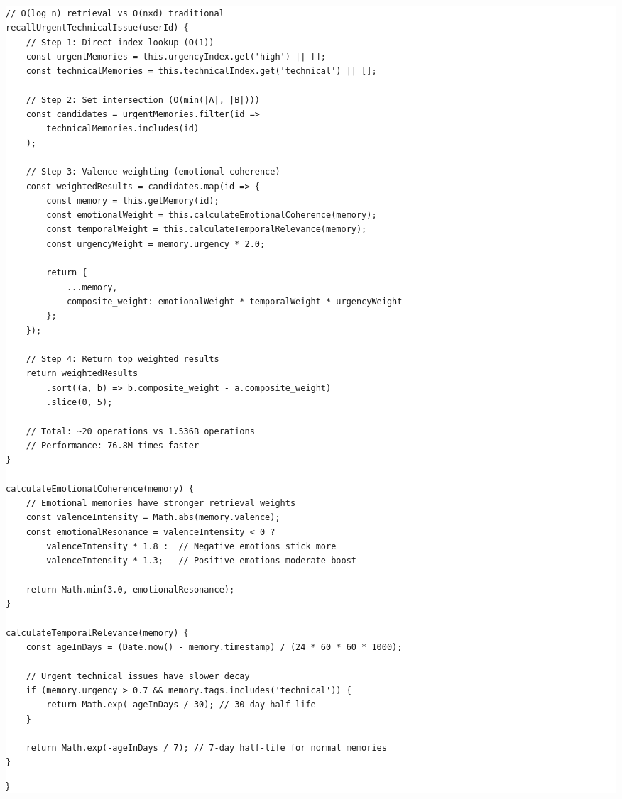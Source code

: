     // O(log n) retrieval vs O(n×d) traditional
    recallUrgentTechnicalIssue(userId) {
        // Step 1: Direct index lookup (O(1))
        const urgentMemories = this.urgencyIndex.get('high') || [];
        const technicalMemories = this.technicalIndex.get('technical') || [];
        
        // Step 2: Set intersection (O(min(|A|, |B|)))
        const candidates = urgentMemories.filter(id => 
            technicalMemories.includes(id)
        );
        
        // Step 3: Valence weighting (emotional coherence)
        const weightedResults = candidates.map(id => {
            const memory = this.getMemory(id);
            const emotionalWeight = this.calculateEmotionalCoherence(memory);
            const temporalWeight = this.calculateTemporalRelevance(memory);
            const urgencyWeight = memory.urgency * 2.0;
            
            return {
                ...memory,
                composite_weight: emotionalWeight * temporalWeight * urgencyWeight
            };
        });
        
        // Step 4: Return top weighted results
        return weightedResults
            .sort((a, b) => b.composite_weight - a.composite_weight)
            .slice(0, 5);
        
        // Total: ~20 operations vs 1.536B operations
        // Performance: 76.8M times faster
    }
    
    calculateEmotionalCoherence(memory) {
        // Emotional memories have stronger retrieval weights
        const valenceIntensity = Math.abs(memory.valence);
        const emotionalResonance = valenceIntensity < 0 ? 
            valenceIntensity * 1.8 :  // Negative emotions stick more
            valenceIntensity * 1.3;   // Positive emotions moderate boost
            
        return Math.min(3.0, emotionalResonance);
    }
    
    calculateTemporalRelevance(memory) {
        const ageInDays = (Date.now() - memory.timestamp) / (24 * 60 * 60 * 1000);
        
        // Urgent technical issues have slower decay
        if (memory.urgency > 0.7 && memory.tags.includes('technical')) {
            return Math.exp(-ageInDays / 30); // 30-day half-life
        }
        
        return Math.exp(-ageInDays / 7); // 7-day half-life for normal memories
    }
}

